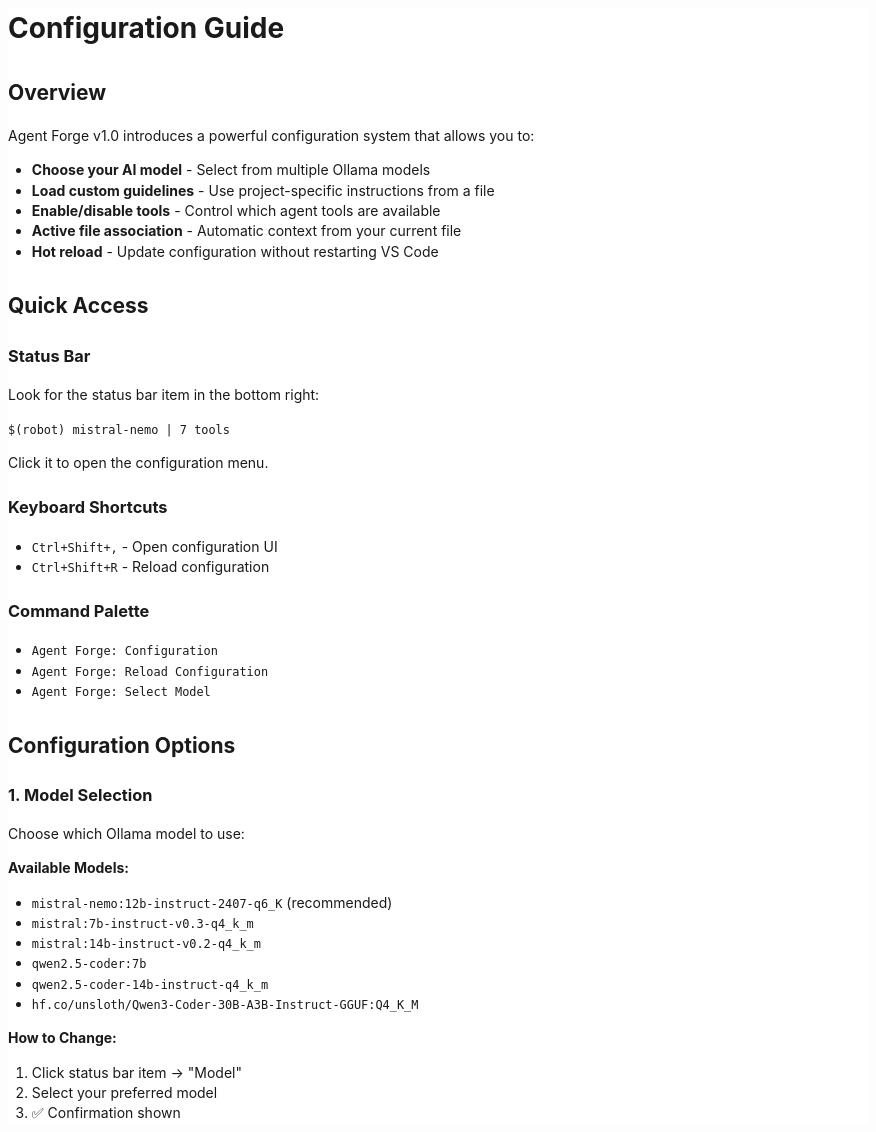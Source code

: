 # Configuration Guide

## Overview

Agent Forge v1.0 introduces a powerful configuration system that allows you to:

- **Choose your AI model** - Select from multiple Ollama models
- **Load custom guidelines** - Use project-specific instructions from a file
- **Enable/disable tools** - Control which agent tools are available
- **Active file association** - Automatic context from your current file
- **Hot reload** - Update configuration without restarting VS Code

## Quick Access

### Status Bar

Look for the status bar item in the bottom right:

```
$(robot) mistral-nemo | 7 tools
```

Click it to open the configuration menu.

### Keyboard Shortcuts

- `Ctrl+Shift+,` - Open configuration UI
- `Ctrl+Shift+R` - Reload configuration

### Command Palette

- `Agent Forge: Configuration`
- `Agent Forge: Reload Configuration`
- `Agent Forge: Select Model`

## Configuration Options

### 1. Model Selection

Choose which Ollama model to use:

**Available Models:**
- `mistral-nemo:12b-instruct-2407-q6_K` (recommended)
- `mistral:7b-instruct-v0.3-q4_k_m`
- `mistral:14b-instruct-v0.2-q4_k_m`
- `qwen2.5-coder:7b`
- `qwen2.5-coder-14b-instruct-q4_k_m`
- `hf.co/unsloth/Qwen3-Coder-30B-A3B-Instruct-GGUF:Q4_K_M`

**How to Change:**
1. Click status bar item → "Model"
2. Select your preferred model
3. ✅ Confirmation shown
